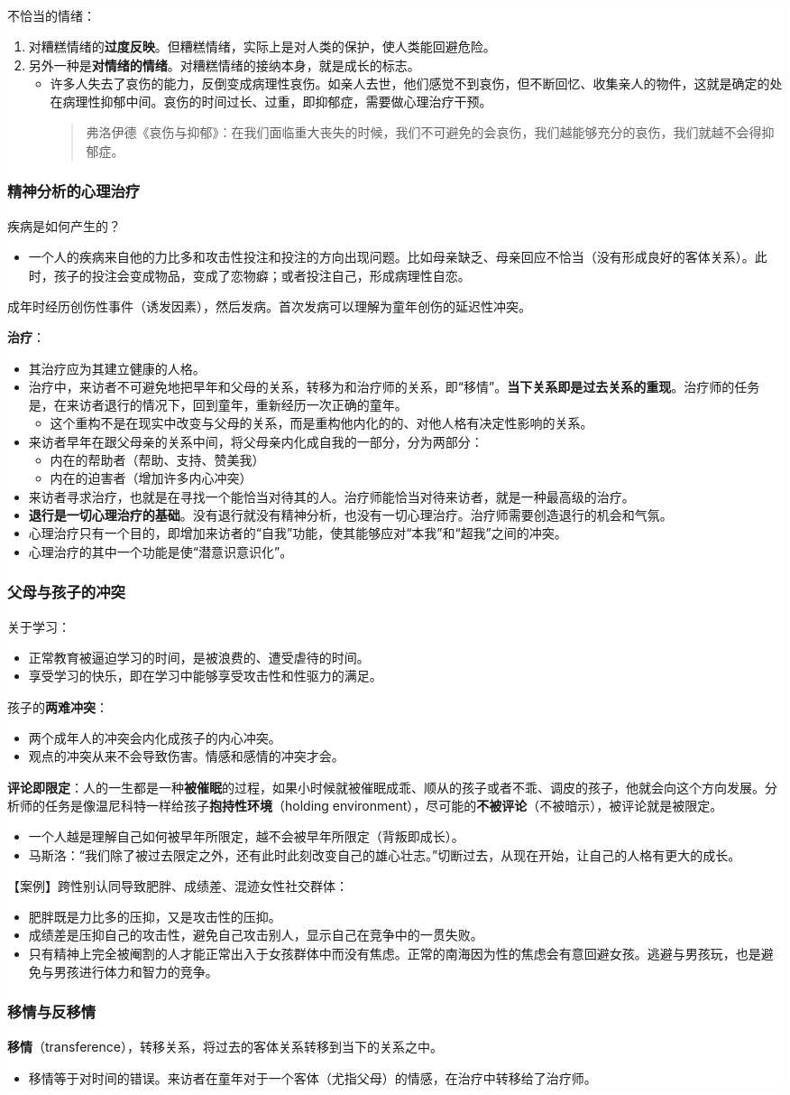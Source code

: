 不恰当的情绪：

1. 对糟糕情绪的**过度反映**。但糟糕情绪，实际上是对人类的保护，使人类能回避危险。
2. 另外一种是**对情绪的情绪**。对糟糕情绪的接纳本身，就是成长的标志。
   - 许多人失去了哀伤的能力，反倒变成病理性哀伤。如亲人去世，他们感觉不到哀伤，但不断回忆、收集亲人的物件，这就是确定的处在病理性抑郁中间。哀伤的时间过长、过重，即抑郁症，需要做心理治疗干预。
     > 弗洛伊德《哀伤与抑郁》：在我们面临重大丧失的时候，我们不可避免的会哀伤，我们越能够充分的哀伤，我们就越不会得抑郁症。

### 精神分析的心理治疗

疾病是如何产生的？

- 一个人的疾病来自他的力比多和攻击性投注和投注的方向出现问题。比如母亲缺乏、母亲回应不恰当（没有形成良好的客体关系）。此时，孩子的投注会变成物品，变成了恋物癖；或者投注自己，形成病理性自恋。

成年时经历创伤性事件（诱发因素），然后发病。首次发病可以理解为童年创伤的延迟性冲突。

**治疗**：

- 其治疗应为其建立健康的人格。
- 治疗中，来访者不可避免地把早年和父母的关系，转移为和治疗师的关系，即“移情”。**当下关系即是过去关系的重现**。治疗师的任务是，在来访者退行的情况下，回到童年，重新经历一次正确的童年。
  - 这个重构不是在现实中改变与父母的关系，而是重构他内化的的、对他人格有决定性影响的关系。
- 来访者早年在跟父母亲的关系中间，将父母亲内化成自我的一部分，分为两部分：
  - 内在的帮助者（帮助、支持、赞美我）
  - 内在的迫害者（增加许多内心冲突）
- 来访者寻求治疗，也就是在寻找一个能恰当对待其的人。治疗师能恰当对待来访者，就是一种最高级的治疗。
- **退行是一切心理治疗的基础**。没有退行就没有精神分析，也没有一切心理治疗。治疗师需要创造退行的机会和气氛。
- 心理治疗只有一个目的，即增加来访者的“自我”功能，使其能够应对“本我”和“超我”之间的冲突。
- 心理治疗的其中一个功能是使“潜意识意识化”。

### 父母与孩子的冲突

关于学习：

- 正常教育被逼迫学习的时间，是被浪费的、遭受虐待的时间。
- 享受学习的快乐，即在学习中能够享受攻击性和性驱力的满足。

孩子的**两难冲突**：

- 两个成年人的冲突会内化成孩子的内心冲突。
- 观点的冲突从来不会导致伤害。情感和感情的冲突才会。

**评论即限定**：人的一生都是一种**被催眠**的过程，如果小时候就被催眠成乖、顺从的孩子或者不乖、调皮的孩子，他就会向这个方向发展。分析师的任务是像温尼科特一样给孩子**抱持性环境**（holding environment），尽可能的**不被评论**（不被暗示），被评论就是被限定。

- 一个人越是理解自己如何被早年所限定，越不会被早年所限定（背叛即成长）。
- 马斯洛：“我们除了被过去限定之外，还有此时此刻改变自己的雄心壮志。”切断过去，从现在开始，让自己的人格有更大的成长。

【案例】跨性别认同导致肥胖、成绩差、混迹女性社交群体：

- 肥胖既是力比多的压抑，又是攻击性的压抑。
- 成绩差是压抑自己的攻击性，避免自己攻击别人，显示自己在竞争中的一贯失败。
- 只有精神上完全被阉割的人才能正常出入于女孩群体中而没有焦虑。正常的南海因为性的焦虑会有意回避女孩。逃避与男孩玩，也是避免与男孩进行体力和智力的竞争。

### 移情与反移情

**移情**（transference），转移关系，将过去的客体关系转移到当下的关系之中。

- 移情等于对时间的错误。来访者在童年对于一个客体（尤指父母）的情感，在治疗中转移给了治疗师。
